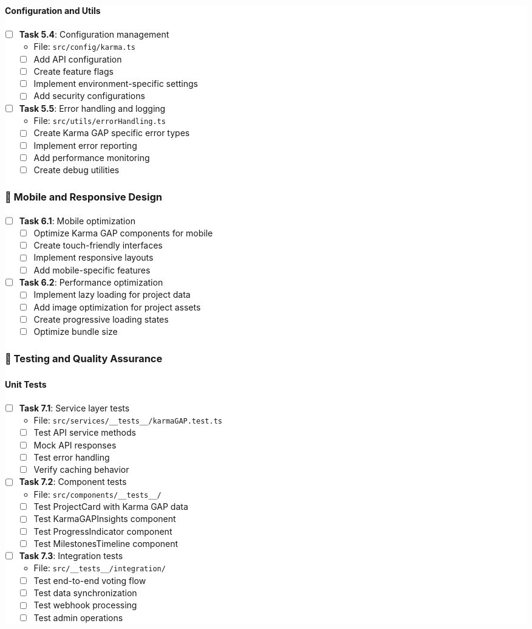 #### Configuration and Utils
- [ ] **Task 5.4**: Configuration management
  - File: `src/config/karma.ts`
  - [ ] Add API configuration
  - [ ] Create feature flags
  - [ ] Implement environment-specific settings
  - [ ] Add security configurations

- [ ] **Task 5.5**: Error handling and logging
  - File: `src/utils/errorHandling.ts`
  - [ ] Create Karma GAP specific error types
  - [ ] Implement error reporting
  - [ ] Add performance monitoring
  - [ ] Create debug utilities

### 📱 Mobile and Responsive Design

- [ ] **Task 6.1**: Mobile optimization
  - [ ] Optimize Karma GAP components for mobile
  - [ ] Create touch-friendly interfaces
  - [ ] Implement responsive layouts
  - [ ] Add mobile-specific features

- [ ] **Task 6.2**: Performance optimization
  - [ ] Implement lazy loading for project data
  - [ ] Add image optimization for project assets
  - [ ] Create progressive loading states
  - [ ] Optimize bundle size

### 🧪 Testing and Quality Assurance

#### Unit Tests
- [ ] **Task 7.1**: Service layer tests
  - File: `src/services/__tests__/karmaGAP.test.ts`
  - [ ] Test API service methods
  - [ ] Mock API responses
  - [ ] Test error handling
  - [ ] Verify caching behavior

- [ ] **Task 7.2**: Component tests
  - File: `src/components/__tests__/`
  - [ ] Test ProjectCard with Karma GAP data
  - [ ] Test KarmaGAPInsights component
  - [ ] Test ProgressIndicator component
  - [ ] Test MilestonesTimeline component

- [ ] **Task 7.3**: Integration tests
  - File: `src/__tests__/integration/`
  - [ ] Test end-to-end voting flow
  - [ ] Test data synchronization
  - [ ] Test webhook processing
  - [ ] Test admin operations
